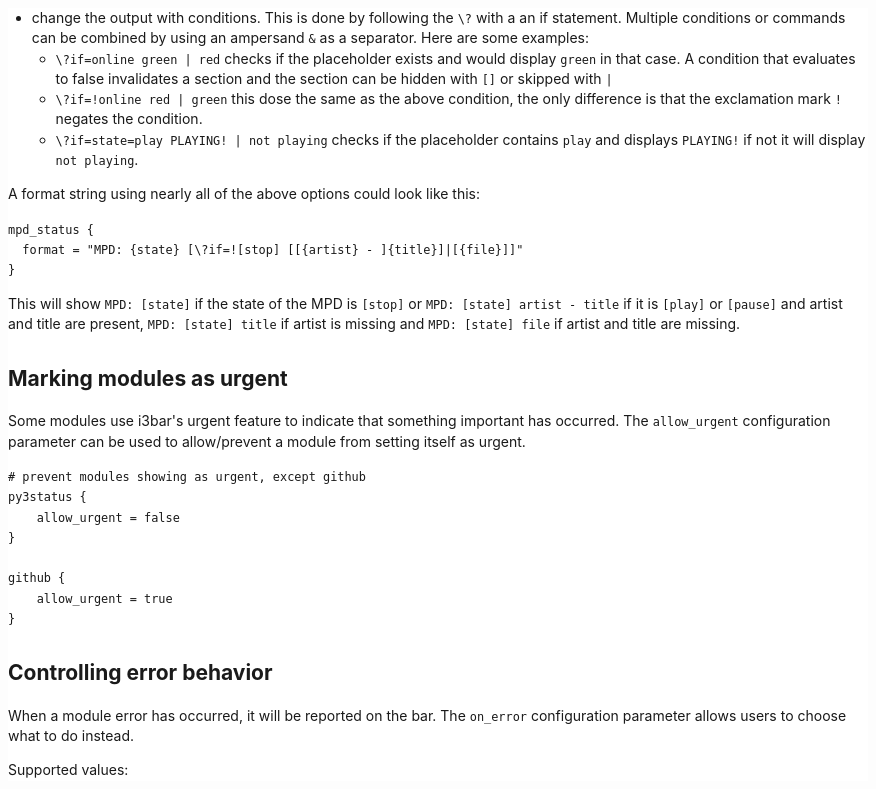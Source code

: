 - change the output with conditions. This is done by following the
  `\?` with a an if statement. Multiple conditions or commands can be
  combined by using an ampersand `&` as a separator. Here are some
  examples:
    - `\?if=online green | red` checks if the placeholder exists and
      would display `green` in that case. A condition that evaluates
      to false invalidates a section and the section can be hidden
      with `[]` or skipped with `|`
    - `\?if=!online red | green` this dose the same as the above
      condition, the only difference is that the exclamation mark `!`
      negates the condition.
    - `\?if=state=play PLAYING! | not playing` checks if the
      placeholder contains `play` and displays `PLAYING!` if not it
      will display `not playing`.

A format string using nearly all of the above options could look like
this:

```
mpd_status {
  format = "MPD: {state} [\?if=![stop] [[{artist} - ]{title}]|[{file}]]"
}
```

This will show `MPD: [state]` if the state of the MPD is `[stop]` or
`MPD: [state] artist - title` if it is `[play]` or `[pause]` and artist
and title are present, `MPD: [state] title` if artist is missing and
`MPD: [state] file` if artist and title are missing.

## Marking modules as urgent

Some modules use i3bar's urgent feature to indicate that something
important has occurred. The `allow_urgent` configuration parameter can
be used to allow/prevent a module from setting itself as urgent.

```
# prevent modules showing as urgent, except github
py3status {
    allow_urgent = false
}

github {
    allow_urgent = true
}
```

## Controlling error behavior

When a module error has occurred, it will be reported on the bar. The
`on_error` configuration parameter allows users to choose what to do
instead.

Supported values:
